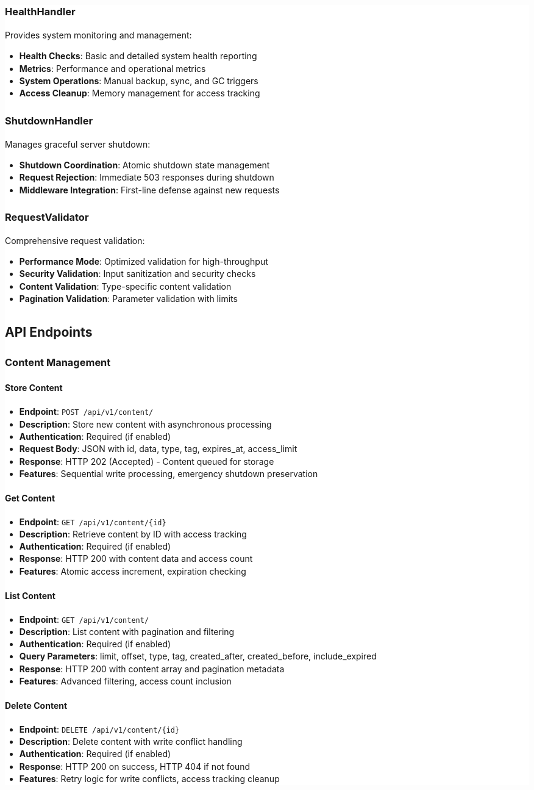 ### HealthHandler
Provides system monitoring and management:
- **Health Checks**: Basic and detailed system health reporting
- **Metrics**: Performance and operational metrics
- **System Operations**: Manual backup, sync, and GC triggers
- **Access Cleanup**: Memory management for access tracking

### ShutdownHandler
Manages graceful server shutdown:
- **Shutdown Coordination**: Atomic shutdown state management
- **Request Rejection**: Immediate 503 responses during shutdown
- **Middleware Integration**: First-line defense against new requests

### RequestValidator
Comprehensive request validation:
- **Performance Mode**: Optimized validation for high-throughput
- **Security Validation**: Input sanitization and security checks
- **Content Validation**: Type-specific content validation
- **Pagination Validation**: Parameter validation with limits

## API Endpoints

### Content Management

#### Store Content
- **Endpoint**: `POST /api/v1/content/`
- **Description**: Store new content with asynchronous processing
- **Authentication**: Required (if enabled)
- **Request Body**: JSON with id, data, type, tag, expires_at, access_limit
- **Response**: HTTP 202 (Accepted) - Content queued for storage
- **Features**: Sequential write processing, emergency shutdown preservation

#### Get Content
- **Endpoint**: `GET /api/v1/content/{id}`
- **Description**: Retrieve content by ID with access tracking
- **Authentication**: Required (if enabled)
- **Response**: HTTP 200 with content data and access count
- **Features**: Atomic access increment, expiration checking

#### List Content
- **Endpoint**: `GET /api/v1/content/`
- **Description**: List content with pagination and filtering
- **Authentication**: Required (if enabled)
- **Query Parameters**: limit, offset, type, tag, created_after, created_before, include_expired
- **Response**: HTTP 200 with content array and pagination metadata
- **Features**: Advanced filtering, access count inclusion

#### Delete Content
- **Endpoint**: `DELETE /api/v1/content/{id}`
- **Description**: Delete content with write conflict handling
- **Authentication**: Required (if enabled)
- **Response**: HTTP 200 on success, HTTP 404 if not found
- **Features**: Retry logic for write conflicts, access tracking cleanup
